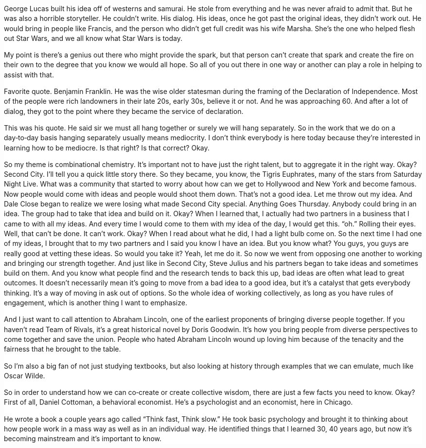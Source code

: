 George Lucas built his idea off of westerns and samurai. He stole from everything and he was never afraid to admit that. But he was also a horrible storyteller. He couldn&#8217;t write. His dialog. His ideas, once he got past the original ideas, they didn&#8217;t work out. He would bring in people like Francis, and the person who didn&#8217;t get full credit was his wife Marsha. She&#8217;s the one who helped flesh out Star Wars, and we all know what Star Wars is today.

My point is there&#8217;s a genius out there who might provide the spark, but that person can&#8217;t create that spark and create the fire on their own to the degree that you know we would all hope. So all of you out there in one way or another can play a role in helping to assist with that. 

Favorite quote. Benjamin Franklin. He was the wise older statesman during the framing of the Declaration of Independence. Most of the people were rich landowners in their late 20s, early 30s, believe it or not. And he was approaching 60. And after a lot of dialog, they got to the point where they became the service of declaration.

This was his quote. He said sir we must all hang together or surely we will hang separately. So in the work that we do on a day‑to‑day basis hanging separately usually means mediocrity. I don&#8217;t think everybody is here today because they&#8217;re interested in learning how to be mediocre. Is that right? Is that correct? Okay. 

So my theme is combinational chemistry. It&#8217;s important not to have just the right talent, but to aggregate it in the right way. Okay? Second City. I&#8217;ll tell you a quick little story there. So they became, you know, the Tigris Euphrates, many of the stars from Saturday Night Live. What was a community that started to worry about how can we get to Hollywood and New York and become famous. Now people would come with ideas and people would shoot them down. That&#8217;s not a good idea. Let me throw out my idea. And Dale Close began to realize we were losing what made Second City special. Anything Goes Thursday. Anybody could bring in an idea. The group had to take that idea and build on it. Okay? When I learned that, I actually had two partners in a business that I came to with all my ideas. And every time I would come to them with my idea of the day, I would get this. &#8220;oh.&#8221; Rolling their eyes. Well, that can&#8217;t be done. It can&#8217;t work. Okay? When I read about what he did, I had a light bulb come on. So the next time I had one of my ideas, I brought that to my two partners and I said you know I have an idea. But you know what? You guys, you guys are really good at vetting these ideas. So would you take it? Yeah, let me do it. So now we went from opposing one another to working and bringing our strength together. And just like in Second City, Steve Julius and his partners began to take ideas and sometimes build on them. And you know what people find and the research tends to back this up, bad ideas are often what lead to great outcomes. It doesn&#8217;t necessarily mean it&#8217;s going to move from a bad idea to a good idea, but it&#8217;s a catalyst that gets everybody thinking. It&#8217;s a way of moving in ask out of options. So the whole idea of working collectively, as long as you have rules of engagement, which is another thing I want to emphasize.

And I just want to call attention to Abraham Lincoln, one of the earliest proponents of bringing diverse people together. If you haven&#8217;t read Team of Rivals, it&#8217;s a great historical novel by Doris Goodwin. It&#8217;s how you bring people from diverse perspectives to come together and save the union. People who hated Abraham Lincoln wound up loving him because of the tenacity and the fairness that he brought to the table.

So I&#8217;m also a big fan of not just studying textbooks, but also looking at history through examples that we can emulate, much like Oscar Wilde. 

So in order to understand how we can co‑create or create collective wisdom, there are just a few facts you need to know. Okay? First of all, Daniel Cottoman, a behavioral economist. He&#8217;s a psychologist and an economist, here in Chicago.

He wrote a book a couple years ago called &#8220;Think fast, Think slow.&#8221; He took basic psychology and brought it to thinking about how people work in a mass way as well as in an individual way. He identified things that I learned 30, 40 years ago, but now it&#8217;s becoming mainstream and it&#8217;s important to know.
